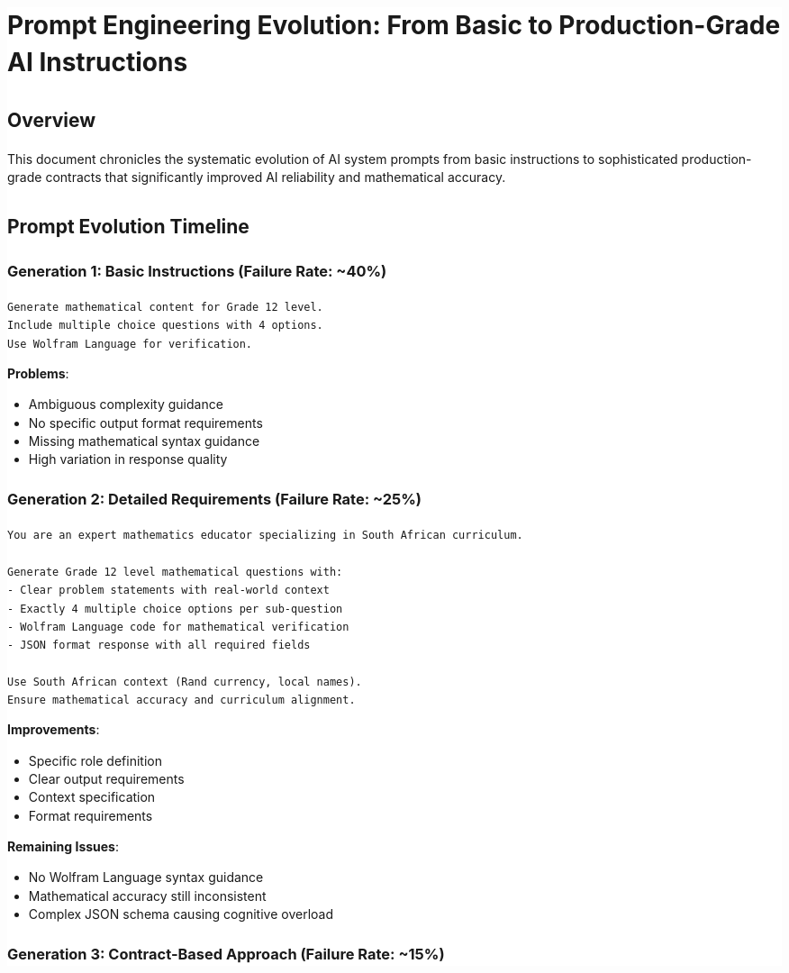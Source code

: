 # Prompt Engineering Evolution: From Basic to Production-Grade AI Instructions

## Overview

This document chronicles the systematic evolution of AI system prompts from basic instructions to sophisticated production-grade contracts that significantly improved AI reliability and mathematical accuracy.

## Prompt Evolution Timeline

### Generation 1: Basic Instructions (Failure Rate: ~40%)
```
Generate mathematical content for Grade 12 level.
Include multiple choice questions with 4 options.
Use Wolfram Language for verification.
```

**Problems**:
- Ambiguous complexity guidance
- No specific output format requirements
- Missing mathematical syntax guidance
- High variation in response quality

### Generation 2: Detailed Requirements (Failure Rate: ~25%)
```
You are an expert mathematics educator specializing in South African curriculum.

Generate Grade 12 level mathematical questions with:
- Clear problem statements with real-world context
- Exactly 4 multiple choice options per sub-question
- Wolfram Language code for mathematical verification
- JSON format response with all required fields

Use South African context (Rand currency, local names).
Ensure mathematical accuracy and curriculum alignment.
```

**Improvements**:
- Specific role definition
- Clear output requirements
- Context specification
- Format requirements

**Remaining Issues**:
- No Wolfram Language syntax guidance
- Mathematical accuracy still inconsistent
- Complex JSON schema causing cognitive overload

### Generation 3: Contract-Based Approach (Failure Rate: ~15%)

